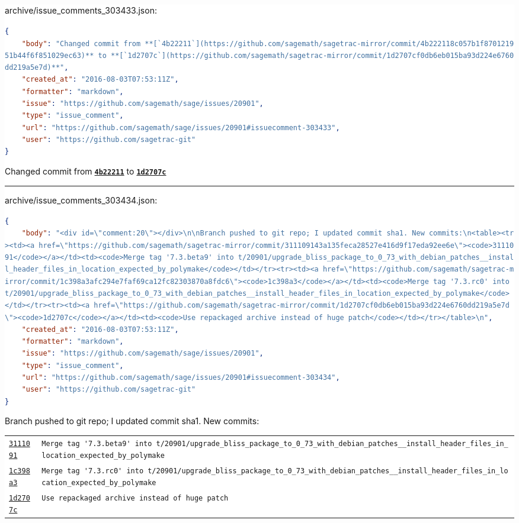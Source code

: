 archive/issue_comments_303433.json:
```json
{
    "body": "Changed commit from **[`4b22211`](https://github.com/sagemath/sagetrac-mirror/commit/4b222118c057b1f870121951b44f6f851029ec63)** to **[`1d2707c`](https://github.com/sagemath/sagetrac-mirror/commit/1d2707cf0db6eb015ba93d224e6760dd219a5e7d)**",
    "created_at": "2016-08-03T07:53:11Z",
    "formatter": "markdown",
    "issue": "https://github.com/sagemath/sage/issues/20901",
    "type": "issue_comment",
    "url": "https://github.com/sagemath/sage/issues/20901#issuecomment-303433",
    "user": "https://github.com/sagetrac-git"
}
```

Changed commit from **[`4b22211`](https://github.com/sagemath/sagetrac-mirror/commit/4b222118c057b1f870121951b44f6f851029ec63)** to **[`1d2707c`](https://github.com/sagemath/sagetrac-mirror/commit/1d2707cf0db6eb015ba93d224e6760dd219a5e7d)**



---

archive/issue_comments_303434.json:
```json
{
    "body": "<div id=\"comment:20\"></div>\n\nBranch pushed to git repo; I updated commit sha1. New commits:\n<table><tr><td><a href=\"https://github.com/sagemath/sagetrac-mirror/commit/311109143a135feca28527e416d9f17eda92ee6e\"><code>3111091</code></a></td><td><code>Merge tag '7.3.beta9' into t/20901/upgrade_bliss_package_to_0_73_with_debian_patches__install_header_files_in_location_expected_by_polymake</code></td></tr><tr><td><a href=\"https://github.com/sagemath/sagetrac-mirror/commit/1c398a3afc294e7faf69ca12fc82303870a8fdc6\"><code>1c398a3</code></a></td><td><code>Merge tag '7.3.rc0' into t/20901/upgrade_bliss_package_to_0_73_with_debian_patches__install_header_files_in_location_expected_by_polymake</code></td></tr><tr><td><a href=\"https://github.com/sagemath/sagetrac-mirror/commit/1d2707cf0db6eb015ba93d224e6760dd219a5e7d\"><code>1d2707c</code></a></td><td><code>Use repackaged archive instead of huge patch</code></td></tr></table>\n",
    "created_at": "2016-08-03T07:53:11Z",
    "formatter": "markdown",
    "issue": "https://github.com/sagemath/sage/issues/20901",
    "type": "issue_comment",
    "url": "https://github.com/sagemath/sage/issues/20901#issuecomment-303434",
    "user": "https://github.com/sagetrac-git"
}
```

<div id="comment:20"></div>

Branch pushed to git repo; I updated commit sha1. New commits:
<table><tr><td><a href="https://github.com/sagemath/sagetrac-mirror/commit/311109143a135feca28527e416d9f17eda92ee6e"><code>3111091</code></a></td><td><code>Merge tag '7.3.beta9' into t/20901/upgrade_bliss_package_to_0_73_with_debian_patches__install_header_files_in_location_expected_by_polymake</code></td></tr><tr><td><a href="https://github.com/sagemath/sagetrac-mirror/commit/1c398a3afc294e7faf69ca12fc82303870a8fdc6"><code>1c398a3</code></a></td><td><code>Merge tag '7.3.rc0' into t/20901/upgrade_bliss_package_to_0_73_with_debian_patches__install_header_files_in_location_expected_by_polymake</code></td></tr><tr><td><a href="https://github.com/sagemath/sagetrac-mirror/commit/1d2707cf0db6eb015ba93d224e6760dd219a5e7d"><code>1d2707c</code></a></td><td><code>Use repackaged archive instead of huge patch</code></td></tr></table>
